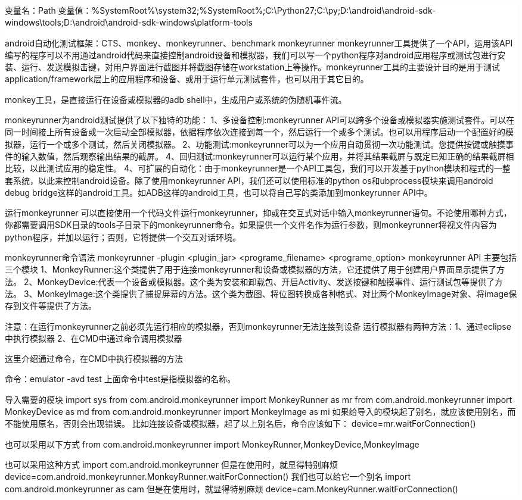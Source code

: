 变量名：Path
变量值：%SystemRoot%\system32;%SystemRoot%;C:\Python27;C:\py;D:\android\android-sdk-windows\tools;D:\android\android-sdk-windows\platform-tools


android自动化测试框架：CTS、monkey、monkeyrunner、benchmark
monkeyrunner
monkeyrunner工具提供了一个API，运用该API编写的程序可以不用通过android代码来直接控制android设备和模拟器，我们可以写一个python程序对android应用程序或测试包进行安装、运行、发送模拟击键，对用户界面进行截图并将截图存储在workstation上等操作。monkeyrunner工具的主要设计目的是用于测试application/framework层上的应用程序和设备、或用于运行单元测试套件，也可以用于其它目的。

monkey工具，是直接运行在设备或模拟器的adb shell中，生成用户或系统的伪随机事件流。

monkeyrunner为android测试提供了以下独特的功能：
1、多设备控制:monkeyrunner API可以跨多个设备或模拟器实施测试套件。可以在同一时间接上所有设备或一次启动全部模拟器，依据程序依次连接到每一个，然后运行一个或多个测试。也可以用程序启动一个配置好的模拟器，运行一个或多个测试，然后关闭模拟器。
2、功能测试:monkeyrunner可以为一个应用自动贯彻一次功能测试。您提供按键或触摸事件的输入数值，然后观察输出结果的截屏。
4、回归测试:monkeyrunner可以运行某个应用，并将其结果截屏与既定已知正确的结果截屏相比较，以此测试应用的稳定性。
4、可扩展的自动化：由于monkeyrunner是一个API工具包，我们可以开发基于python模块和程式的一整套系统，以此来控制android设备。除了使用monkeyrunner API，我们还可以使用标准的python os和ubprocess模块来调用android debug bridge这样的android工具。如ADB这样的android工具，也可以将自己写的类添加到monkeyrunner API中。

运行monkeyrunner
可以直接使用一个代码文件运行monkeyrunner，抑或在交互式对话中输入monkeyrunner语句。不论使用哪种方式，你都需要调用SDK目录的tools子目录下的monkeyrunner命令。如果提供一个文件名作为运行参数，则monkeyrunner将视文件内容为python程序，并加以运行；否则，它将提供一个交互对话环境。

monkeyrunner命令语法
monkeyrunner -plugin <plugin_jar> <programe_filename> <programe_option>
monkeyrunner API
主要包括三个模块
1、MonkeyRunner:这个类提供了用于连接monkeyrunner和设备或模拟器的方法，它还提供了用于创建用户界面显示提供了方法。
2、MonkeyDevice:代表一个设备或模拟器。这个类为安装和卸载包、开启Activity、发送按键和触摸事件、运行测试包等提供了方法。
3、MonkeyImage:这个类提供了捕捉屏幕的方法。这个类为截图、将位图转换成各种格式、对比两个MonkeyImage对象、将image保存到文件等提供了方法。

注意：在运行monkeyrunner之前必须先运行相应的模拟器，否则monkeyrunner无法连接到设备
运行模拟器有两种方法：1、通过eclipse中执行模拟器 2、在CMD中通过命令调用模拟器

这里介绍通过命令，在CMD中执行模拟器的方法

命令：emulator -avd test
上面命令中test是指模拟器的名称。

导入需要的模块
import sys
from com.android.monkeyrunner import MonkeyRunner as mr
from com.android.monkeyrunner import MonkeyDevice as md
from com.android.monkeyrunner import MonkeyImage as mi
如果给导入的模块起了别名，就应该使用别名，而不能使用原名，否则会出现错误。
比如连接设备或模拟器，起了以上别名后，命令应该如下：
device=mr.waitForConnection() 

也可以采用以下方式
from com.android.monkeyrunner import MonkeyRunner,MonkeyDevice,MonkeyImage

也可以采用这种方式
import com.android.monkeyrunner
但是在使用时，就显得特别麻烦
device=com.android.monkeyrunner.MonkeyRunner.waitForConnection() 
我们也可以给它一个别名
import com.android.monkeyrunner as cam
但是在使用时，就显得特别麻烦
device=cam.MonkeyRunner.waitForConnection()
